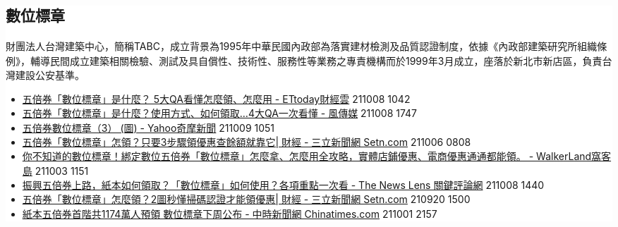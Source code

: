 ## 數位標章

財團法人台灣建築中心，簡稱TABC，成立背景為1995年中華民國內政部為落實建材檢測及品質認證制度，依據《內政部建築研究所組織條例》，輔導民間成立建築相關檢驗、測試及具自償性、技術性、服務性等業務之專責機構而於1999年3月成立，座落於新北市新店區，負責台灣建設公安基準。
- [五倍券「數位標章」是什麼？ 5大QA看懂怎麼領、怎麼用 - ETtoday財經雲](https://finance.ettoday.net/news/2096788 "五倍券「數位標章」是什麼？ 5大QA看懂怎麼領、怎麼用 - ETtoday財經雲") 211008 1042
- [五倍券「數位標章」是什麼？使用方式、如何領取…4大QA一次看懂 - 風傳媒](https://www.storm.mg/lifestyle/3982613 "五倍券「數位標章」是什麼？使用方式、如何領取…4大QA一次看懂 - 風傳媒") 211008 1747
- [五倍券數位標章（3） (圖) - Yahoo奇摩新聞](https://tw.news.yahoo.com/%E4%BA%94%E5%80%8D%E5%88%B8%E6%95%B8%E4%BD%8D%E6%A8%99%E7%AB%A0-3-%E5%9C%96-025148340.html "五倍券數位標章（3） (圖) - Yahoo奇摩新聞") 211009 1051
- [五倍券「數位標章」怎領？只要3步驟領優惠查餘額就靠它| 財經 - 三立新聞網 Setn.com](https://www.setn.com/News.aspx?NewsID=1008153 "五倍券「數位標章」怎領？只要3步驟領優惠查餘額就靠它| 財經 - 三立新聞網 Setn.com") 211006 0808
- [你不知道的數位標章！綁定數位五倍券「數位標章」怎麼拿、怎麼用全攻略，實體店鋪優惠、電商優惠通通都能領。 - WalkerLand窩客島](https://www.walkerland.com.tw/subject/view/307941 "你不知道的數位標章！綁定數位五倍券「數位標章」怎麼拿、怎麼用全攻略，實體店鋪優惠、電商優惠通通都能領。 - WalkerLand窩客島") 211003 1151
- [振興五倍券上路，紙本如何領取？「數位標章」如何使用？各項重點一次看 - The News Lens 關鍵評論網](https://www.thenewslens.com/article/157415 "振興五倍券上路，紙本如何領取？「數位標章」如何使用？各項重點一次看 - The News Lens 關鍵評論網") 211008 1440
- [五倍券「數位標章」怎麼領？2圖秒懂掃碼認證才能領優惠| 財經 - 三立新聞網 Setn.com](https://www.setn.com/News.aspx?NewsID=999966 "五倍券「數位標章」怎麼領？2圖秒懂掃碼認證才能領優惠| 財經 - 三立新聞網 Setn.com") 210920 1500
- [紙本五倍券首階共1174萬人預領 數位標章下周公布 - 中時新聞網 Chinatimes.com](https://www.chinatimes.com/realtimenews/20211001005017-260410 "紙本五倍券首階共1174萬人預領 數位標章下周公布 - 中時新聞網 Chinatimes.com") 211001 2157
